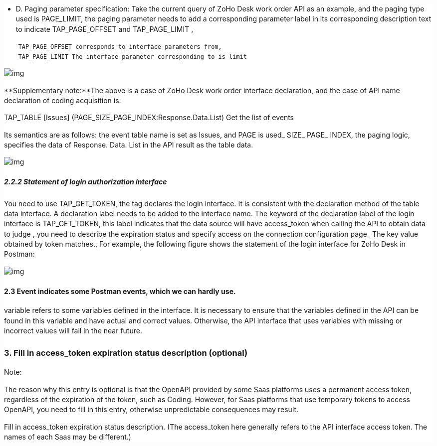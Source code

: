 
- D. Paging parameter specification: Take the current query of ZoHo Desk work order API as an example, and the paging type used is PAGE_LIMIT, the paging parameter needs to add a corresponding parameter label in its corresponding description text to indicate TAP_PAGE_OFFSET and TAP_PAGE_LIMIT ,

```
    TAP_PAGE_OFFSET corresponds to interface parameters from, 
    TAP_PAGE_LIMIT The interface parameter corresponding to is limit
```

![img](https://tapdata-bucket-01.oss-cn-beijing.aliyuncs.com/quickAPI/doc/TAP_TABLE.PNG)

**Supplementary note:**The above is a case of ZoHo Desk work order interface declaration, and the case of API name declaration of coding acquisition is:

TAP_TABLE [Issues] (PAGE_SIZE_PAGE_INDEX:Response.Data.List) Get the list of events

Its semantics are as follows: the event table name is set as Issues, and PAGE is used_ SIZE_ PAGE_ INDEX, the paging logic, specifies the data of Response. Data. List in the API result as the table data.

![img](https://tapdata-bucket-01.oss-cn-beijing.aliyuncs.com/quickAPI/doc/TAP_TABLE-2.PNG)

##### 2.2.2 Statement of login authorization interface

You need to use TAP_GET_TOKEN, the tag declares the login interface. It is consistent with the declaration method of the table data interface. A declaration label needs to be added to the interface name. The keyword of the declaration label of the login interface is TAP_GET_TOKEN, this label indicates that the data source will have access_token when calling the API to obtain data to judge , you need to describe the expiration status and specify access on the connection configuration page_ The key value obtained by token matches., For example, the following figure shows the statement of the login interface for ZoHo Desk in Postman:

![img](https://tapdata-bucket-01.oss-cn-beijing.aliyuncs.com/quickAPI/doc/TAP_LOGIN.PNG)

#### 2.3 Event indicates some Postman events, which we can hardly use.

variable refers to some variables defined in the interface. It is necessary to ensure that the variables defined in the API can be found in this variable and have actual and correct values. Otherwise, the API interface that uses variables with missing or incorrect values will fail in the near future.

### 3. Fill in access_token expiration status description (optional)

Note:

The reason why this entry is optional is that the OpenAPI provided by some Saas platforms uses a permanent access token, regardless of the expiration of the token, such as Coding. However, for Saas platforms that use temporary tokens to access OpenAPI, you need to fill in this entry, otherwise unpredictable consequences may result.

Fill in access_token expiration status description. (The access_token here generally refers to the API interface access token. The names of each Saas may be different.)
